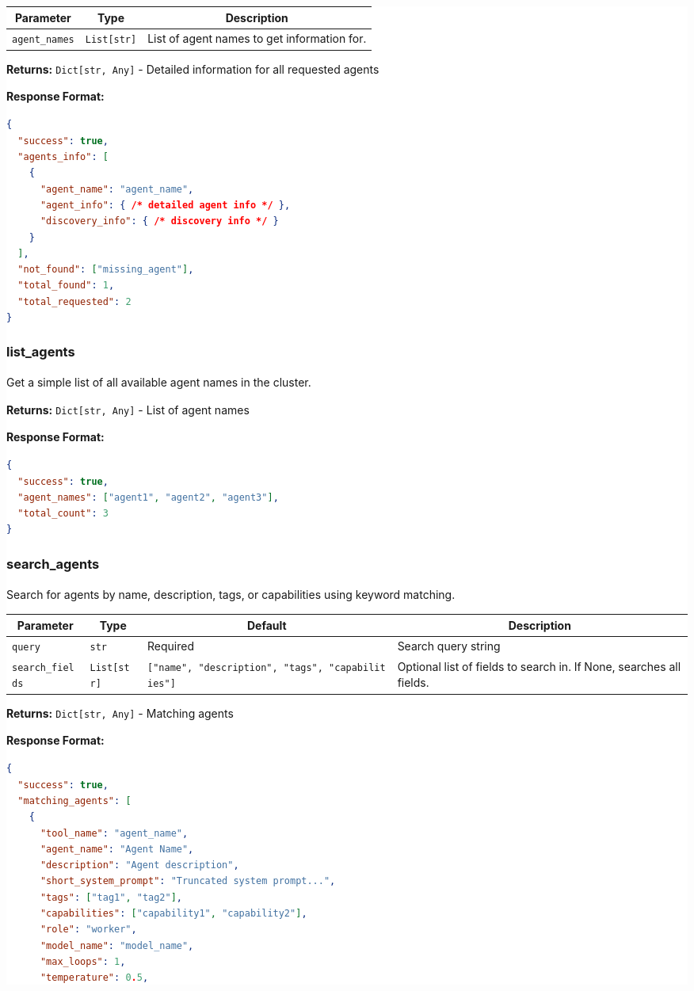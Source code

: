 | Parameter | Type | Description |
|-----------|------|-------------|
| `agent_names` | `List[str]` | List of agent names to get information for. |

**Returns:** `Dict[str, Any]` - Detailed information for all requested agents

**Response Format:**

```json
{
  "success": true,
  "agents_info": [
    {
      "agent_name": "agent_name",
      "agent_info": { /* detailed agent info */ },
      "discovery_info": { /* discovery info */ }
    }
  ],
  "not_found": ["missing_agent"],
  "total_found": 1,
  "total_requested": 2
}
```

### list_agents

Get a simple list of all available agent names in the cluster.

**Returns:** `Dict[str, Any]` - List of agent names

**Response Format:**

```json
{
  "success": true,
  "agent_names": ["agent1", "agent2", "agent3"],
  "total_count": 3
}
```

### search_agents

Search for agents by name, description, tags, or capabilities using keyword matching.

| Parameter | Type | Default | Description |
|-----------|------|---------|-------------|
| `query` | `str` | Required | Search query string |
| `search_fields` | `List[str]` | `["name", "description", "tags", "capabilities"]` | Optional list of fields to search in. If None, searches all fields. |

**Returns:** `Dict[str, Any]` - Matching agents

**Response Format:**

```json
{
  "success": true,
  "matching_agents": [
    {
      "tool_name": "agent_name",
      "agent_name": "Agent Name",
      "description": "Agent description",
      "short_system_prompt": "Truncated system prompt...",
      "tags": ["tag1", "tag2"],
      "capabilities": ["capability1", "capability2"],
      "role": "worker",
      "model_name": "model_name",
      "max_loops": 1,
      "temperature": 0.5,
```